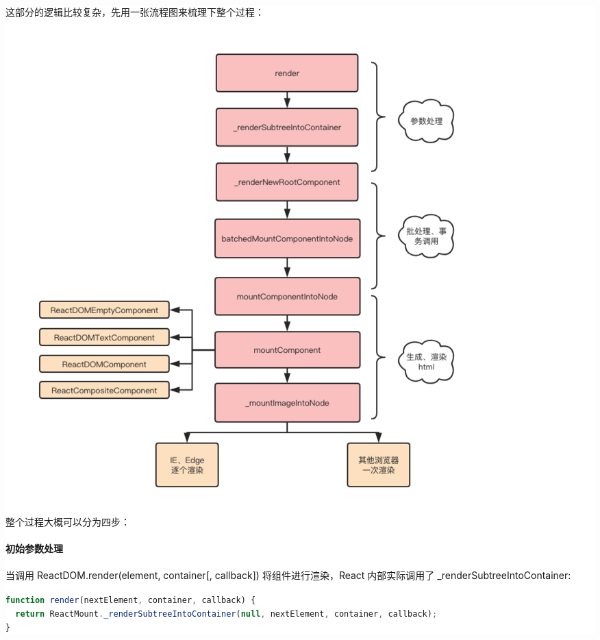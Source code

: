 这部分的逻辑比较复杂，先用一张流程图来梳理下整个过程：

![VDOM转换为真实DOM](vdomToDom.png)

整个过程大概可以分为四步：

#### 初始参数处理

当调用 ReactDOM.render(element, container[, callback]) 将组件进行渲染，React 内部实际调用了 _renderSubtreeIntoContainer:
```js
function render(nextElement, container, callback) {
  return ReactMount._renderSubtreeIntoContainer(null, nextElement, container, callback);
}
```
